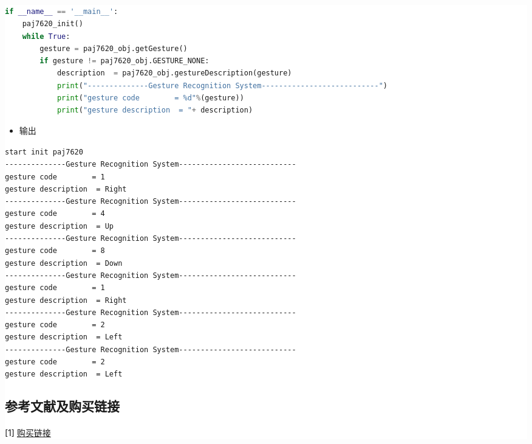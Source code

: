 ```python
if __name__ == '__main__':
    paj7620_init()
    while True:
        gesture = paj7620_obj.getGesture()
        if gesture != paj7620_obj.GESTURE_NONE:
            description  = paj7620_obj.gestureDescription(gesture)
            print("--------------Gesture Recognition System---------------------------")
            print("gesture code        = %d"%(gesture))
            print("gesture description  = "+ description)
```

* 输出
```log
start init paj7620
--------------Gesture Recognition System---------------------------
gesture code        = 1
gesture description  = Right
--------------Gesture Recognition System---------------------------
gesture code        = 4
gesture description  = Up
--------------Gesture Recognition System---------------------------
gesture code        = 8
gesture description  = Down
--------------Gesture Recognition System---------------------------
gesture code        = 1
gesture description  = Right
--------------Gesture Recognition System---------------------------
gesture code        = 2
gesture description  = Left
--------------Gesture Recognition System---------------------------
gesture code        = 2
gesture description  = Left
```

## 参考文献及购买链接
[1] [购买链接](https://item.taobao.com/item.htm?spm=a230r.1.14.11.46ad45c3K8EgVe&id=580429587340&ns=1&abbucket=11#detail)
